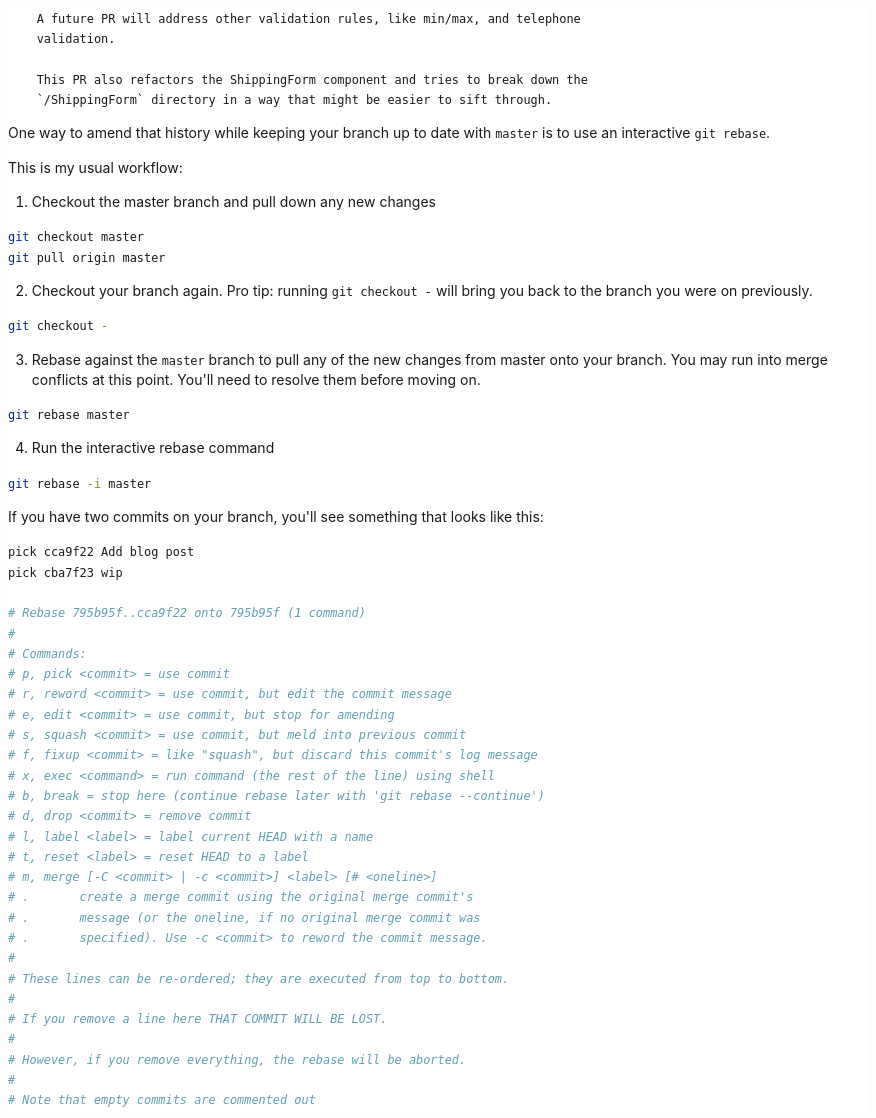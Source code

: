 ```
    A future PR will address other validation rules, like min/max, and telephone
    validation.

    This PR also refactors the ShippingForm component and tries to break down the
    `/ShippingForm` directory in a way that might be easier to sift through.
```

One way to amend that history while keeping your branch up to date with `master` is to use an interactive `git rebase`.

This is my usual workflow:

1. Checkout the master branch and pull down any new changes

```bash
git checkout master
git pull origin master
```

2. Checkout your branch again. Pro tip: running `git checkout -` will bring you back to the branch you were on previously.

```bash
git checkout -
```

3. Rebase against the `master` branch to pull any of the new changes from master onto your branch. You may run into merge conflicts at this point. You'll need to resolve them before moving on.

```bash
git rebase master
```

4. Run the interactive rebase command

```bash
git rebase -i master
```

If you have two commits on your branch, you'll see something that looks like this:

```bash
pick cca9f22 Add blog post
pick cba7f23 wip

# Rebase 795b95f..cca9f22 onto 795b95f (1 command)
#
# Commands:
# p, pick <commit> = use commit
# r, reword <commit> = use commit, but edit the commit message
# e, edit <commit> = use commit, but stop for amending
# s, squash <commit> = use commit, but meld into previous commit
# f, fixup <commit> = like "squash", but discard this commit's log message
# x, exec <command> = run command (the rest of the line) using shell
# b, break = stop here (continue rebase later with 'git rebase --continue')
# d, drop <commit> = remove commit
# l, label <label> = label current HEAD with a name
# t, reset <label> = reset HEAD to a label
# m, merge [-C <commit> | -c <commit>] <label> [# <oneline>]
# .       create a merge commit using the original merge commit's
# .       message (or the oneline, if no original merge commit was
# .       specified). Use -c <commit> to reword the commit message.
#
# These lines can be re-ordered; they are executed from top to bottom.
#
# If you remove a line here THAT COMMIT WILL BE LOST.
#
# However, if you remove everything, the rebase will be aborted.
#
# Note that empty commits are commented out
```